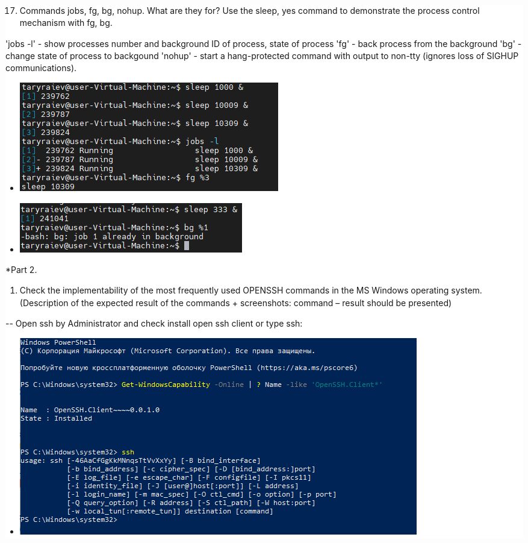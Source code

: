 17. Commands jobs, fg, bg, nohup. What are they for? Use the sleep, yes command to demonstrate the process control mechanism with fg, bg.

'jobs -l' - show processes number and background ID of process, state of process
'fg'      - back process from the background
'bg'      - change state of process to backgound
'nohup'   - start a hang-protected command with output to non-tty (ignores loss of SIGHUP communications).

* ![](screen/Screenshot_20.png)

* ![](screen/Screenshot_21.png)

*Part 2. 

1. Check the implementability of the most frequently used OPENSSH commands in the MS Windows operating system. (Description of the expected result of the commands + screenshots: command – result should be presented)

-- Open ssh by Administrator and check install open ssh client or type ssh:

* ![](screen/Screenshot_22.png)
